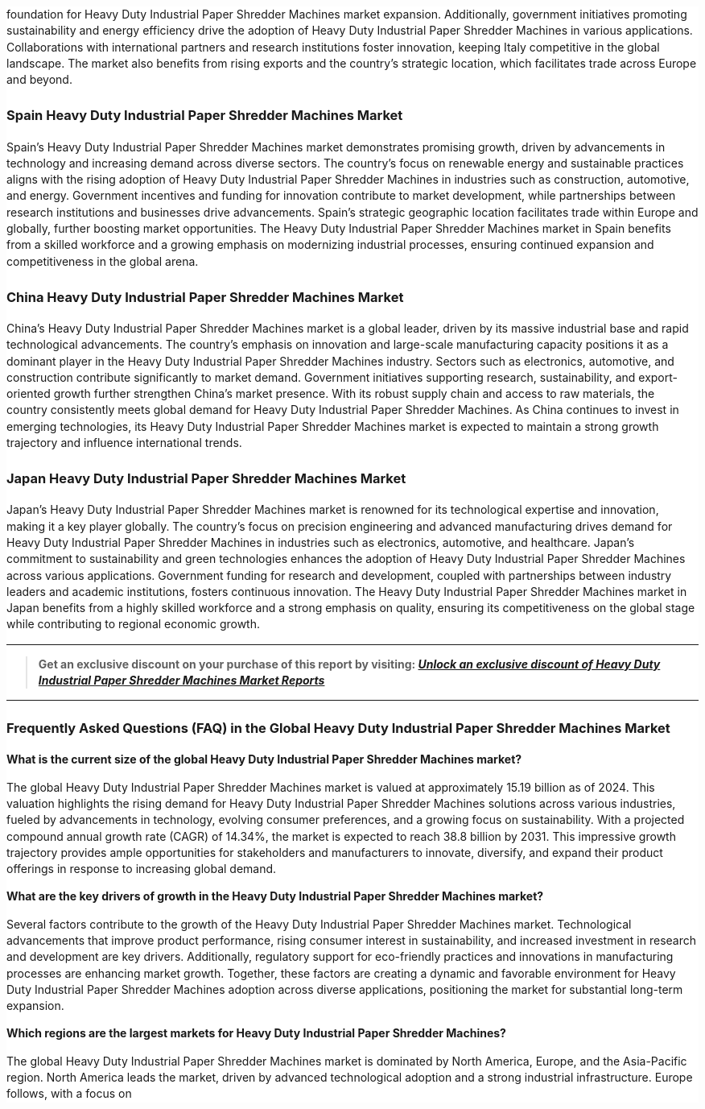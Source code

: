 foundation for Heavy Duty Industrial Paper Shredder Machines market expansion. Additionally, government initiatives promoting sustainability and energy efficiency drive the adoption of Heavy Duty Industrial Paper Shredder Machines in various applications. Collaborations with international partners and research institutions foster innovation, keeping Italy competitive in the global landscape. The market also benefits from rising exports and the country&rsquo;s strategic location, which facilitates trade across Europe and beyond.</p><h3>Spain Heavy Duty Industrial Paper Shredder Machines Market</h3><p>Spain&rsquo;s Heavy Duty Industrial Paper Shredder Machines market demonstrates promising growth, driven by advancements in technology and increasing demand across diverse sectors. The country&rsquo;s focus on renewable energy and sustainable practices aligns with the rising adoption of Heavy Duty Industrial Paper Shredder Machines in industries such as construction, automotive, and energy. Government incentives and funding for innovation contribute to market development, while partnerships between research institutions and businesses drive advancements. Spain&rsquo;s strategic geographic location facilitates trade within Europe and globally, further boosting market opportunities. The Heavy Duty Industrial Paper Shredder Machines market in Spain benefits from a skilled workforce and a growing emphasis on modernizing industrial processes, ensuring continued expansion and competitiveness in the global arena.</p><h3>China Heavy Duty Industrial Paper Shredder Machines Market</h3><p>China&rsquo;s Heavy Duty Industrial Paper Shredder Machines market is a global leader, driven by its massive industrial base and rapid technological advancements. The country&rsquo;s emphasis on innovation and large-scale manufacturing capacity positions it as a dominant player in the Heavy Duty Industrial Paper Shredder Machines industry. Sectors such as electronics, automotive, and construction contribute significantly to market demand. Government initiatives supporting research, sustainability, and export-oriented growth further strengthen China&rsquo;s market presence. With its robust supply chain and access to raw materials, the country consistently meets global demand for Heavy Duty Industrial Paper Shredder Machines. As China continues to invest in emerging technologies, its Heavy Duty Industrial Paper Shredder Machines market is expected to maintain a strong growth trajectory and influence international trends.</p><h3>Japan Heavy Duty Industrial Paper Shredder Machines Market</h3><p>Japan&rsquo;s Heavy Duty Industrial Paper Shredder Machines market is renowned for its technological expertise and innovation, making it a key player globally. The country&rsquo;s focus on precision engineering and advanced manufacturing drives demand for Heavy Duty Industrial Paper Shredder Machines in industries such as electronics, automotive, and healthcare. Japan&rsquo;s commitment to sustainability and green technologies enhances the adoption of Heavy Duty Industrial Paper Shredder Machines across various applications. Government funding for research and development, coupled with partnerships between industry leaders and academic institutions, fosters continuous innovation. The Heavy Duty Industrial Paper Shredder Machines market in Japan benefits from a highly skilled workforce and a strong emphasis on quality, ensuring its competitiveness on the global stage while contributing to regional economic growth.</p><hr /><blockquote><p><strong>Get an exclusive discount on your purchase of this report by visiting: <em><a href="://marketresearchpulse.com/ask-for-discount/36483?utm_source=Github&amp;utm_medium=0112">Unlock an exclusive discount of Heavy Duty Industrial Paper Shredder Machines Market Reports</a></em>&nbsp;</strong></p></blockquote><hr /><h3>Frequently Asked Questions (FAQ) in the Global Heavy Duty Industrial Paper Shredder Machines Market</h3><p><strong>What is the current size of the global Heavy Duty Industrial Paper Shredder Machines market?</strong></p><p>The global Heavy Duty Industrial Paper Shredder Machines market is valued at approximately 15.19 billion as of 2024. This valuation highlights the rising demand for Heavy Duty Industrial Paper Shredder Machines solutions across various industries, fueled by advancements in technology, evolving consumer preferences, and a growing focus on sustainability. With a projected compound annual growth rate (CAGR) of 14.34%, the market is expected to reach 38.8 billion by 2031. This impressive growth trajectory provides ample opportunities for stakeholders and manufacturers to innovate, diversify, and expand their product offerings in response to increasing global demand.</p><p><strong>What are the key drivers of growth in the Heavy Duty Industrial Paper Shredder Machines market?</strong></p><p>Several factors contribute to the growth of the Heavy Duty Industrial Paper Shredder Machines market. Technological advancements that improve product performance, rising consumer interest in sustainability, and increased investment in research and development are key drivers. Additionally, regulatory support for eco-friendly practices and innovations in manufacturing processes are enhancing market growth. Together, these factors are creating a dynamic and favorable environment for Heavy Duty Industrial Paper Shredder Machines adoption across diverse applications, positioning the market for substantial long-term expansion.</p><p><strong>Which regions are the largest markets for Heavy Duty Industrial Paper Shredder Machines?</strong></p><p>The global Heavy Duty Industrial Paper Shredder Machines market is dominated by North America, Europe, and the Asia-Pacific region. North America leads the market, driven by advanced technological adoption and a strong industrial infrastructure. Europe follows, with a focus on
